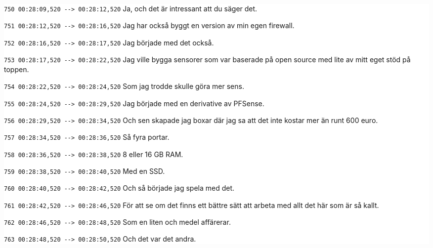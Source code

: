 

`750 00:28:09,520 --> 00:28:12,520`
Ja, och det är intressant att du säger det.



`751 00:28:12,520 --> 00:28:16,520`
Jag har också byggt en version av min egen firewall.



`752 00:28:16,520 --> 00:28:17,520`
Jag började med det också.



`753 00:28:17,520 --> 00:28:22,520`
Jag ville bygga sensorer som var baserade på open source med lite av mitt eget stöd på toppen.



`754 00:28:22,520 --> 00:28:24,520`
Som jag trodde skulle göra mer sens.



`755 00:28:24,520 --> 00:28:29,520`
Jag började med en derivative av PFSense.



`756 00:28:29,520 --> 00:28:34,520`
Och sen skapade jag boxar där jag sa att det inte kostar mer än runt 600 euro.



`757 00:28:34,520 --> 00:28:36,520`
Så fyra portar.



`758 00:28:36,520 --> 00:28:38,520`
8 eller 16 GB RAM.



`759 00:28:38,520 --> 00:28:40,520`
Med en SSD.



`760 00:28:40,520 --> 00:28:42,520`
Och så började jag spela med det.



`761 00:28:42,520 --> 00:28:46,520`
För att se om det finns ett bättre sätt att arbeta med allt det här som är så kallt.



`762 00:28:46,520 --> 00:28:48,520`
Som en liten och medel affärerar.



`763 00:28:48,520 --> 00:28:50,520`
Och det var det andra.
